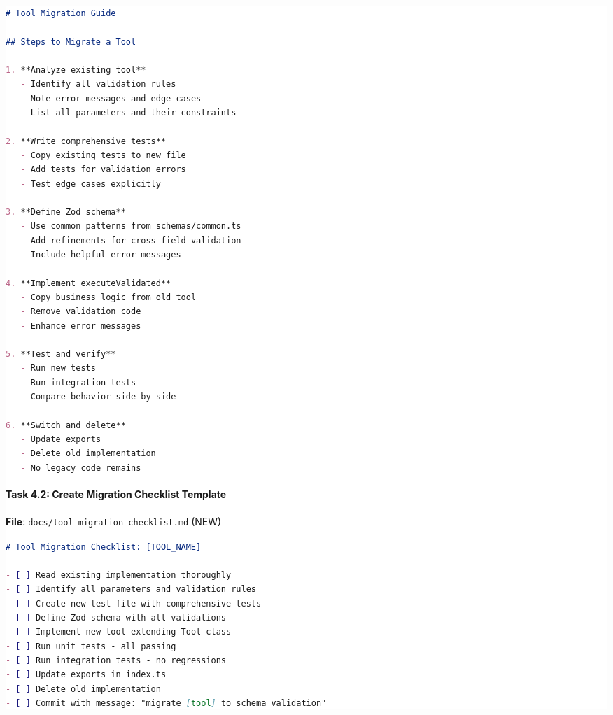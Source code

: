 ```markdown
# Tool Migration Guide

## Steps to Migrate a Tool

1. **Analyze existing tool**
   - Identify all validation rules
   - Note error messages and edge cases
   - List all parameters and their constraints

2. **Write comprehensive tests**
   - Copy existing tests to new file
   - Add tests for validation errors
   - Test edge cases explicitly

3. **Define Zod schema**
   - Use common patterns from schemas/common.ts
   - Add refinements for cross-field validation
   - Include helpful error messages

4. **Implement executeValidated**
   - Copy business logic from old tool
   - Remove validation code
   - Enhance error messages

5. **Test and verify**
   - Run new tests
   - Run integration tests
   - Compare behavior side-by-side

6. **Switch and delete**
   - Update exports
   - Delete old implementation
   - No legacy code remains
```

#### Task 4.2: Create Migration Checklist Template
**File**: `docs/tool-migration-checklist.md` (NEW)

```markdown
# Tool Migration Checklist: [TOOL_NAME]

- [ ] Read existing implementation thoroughly
- [ ] Identify all parameters and validation rules
- [ ] Create new test file with comprehensive tests
- [ ] Define Zod schema with all validations
- [ ] Implement new tool extending Tool class
- [ ] Run unit tests - all passing
- [ ] Run integration tests - no regressions
- [ ] Update exports in index.ts
- [ ] Delete old implementation
- [ ] Commit with message: "migrate [tool] to schema validation"
```
